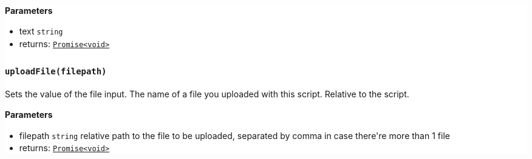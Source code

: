 **Parameters**

- text `string`
- returns: [`Promise<void>`][promise]

### `uploadFile(filepath)`

Sets the value of the file input. The name of a file you uploaded with this script. Relative to the script.

**Parameters**

- filepath `string` relative path to the file to be uploaded, separated by comma in case there're more than 1 file
- returns: [`Promise<void>`][promise]

[promise]: https://developer.mozilla.org/en-US/docs/Web/JavaScript/Reference/Global_Objects/Promise
[clickoptions]: mouse#clickoptions
[locator]: Locators
[elementhandle]: ElementHandle
[screenshotoptions]: browser#screenshotoptions
